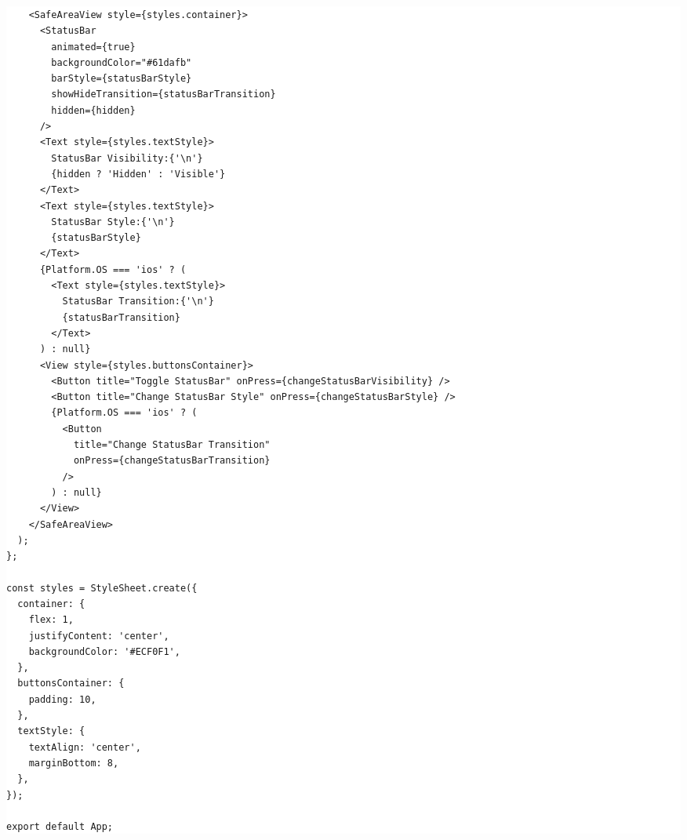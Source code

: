 ```SnackPlayer name=StatusBar%20Component%20Example&supportedPlatforms=android,ios&ext=js
    <SafeAreaView style={styles.container}>
      <StatusBar
        animated={true}
        backgroundColor="#61dafb"
        barStyle={statusBarStyle}
        showHideTransition={statusBarTransition}
        hidden={hidden}
      />
      <Text style={styles.textStyle}>
        StatusBar Visibility:{'\n'}
        {hidden ? 'Hidden' : 'Visible'}
      </Text>
      <Text style={styles.textStyle}>
        StatusBar Style:{'\n'}
        {statusBarStyle}
      </Text>
      {Platform.OS === 'ios' ? (
        <Text style={styles.textStyle}>
          StatusBar Transition:{'\n'}
          {statusBarTransition}
        </Text>
      ) : null}
      <View style={styles.buttonsContainer}>
        <Button title="Toggle StatusBar" onPress={changeStatusBarVisibility} />
        <Button title="Change StatusBar Style" onPress={changeStatusBarStyle} />
        {Platform.OS === 'ios' ? (
          <Button
            title="Change StatusBar Transition"
            onPress={changeStatusBarTransition}
          />
        ) : null}
      </View>
    </SafeAreaView>
  );
};

const styles = StyleSheet.create({
  container: {
    flex: 1,
    justifyContent: 'center',
    backgroundColor: '#ECF0F1',
  },
  buttonsContainer: {
    padding: 10,
  },
  textStyle: {
    textAlign: 'center',
    marginBottom: 8,
  },
});

export default App;
```
